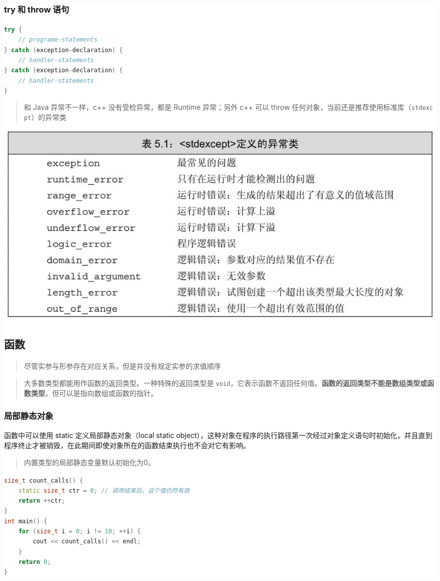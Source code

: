 ### try 和 throw 语句

```cpp
try {
    // programe-statements
} catch (exception-declaration) {
    // handler-statements
} catch (exception-declaration) {
    // handler-statements
}
```

> 和 Java 异常不一样，c++ 没有受检异常，都是 Runtime 异常；另外 c++ 可以 throw 任何对象，当前还是推荐使用标准库（`stdexcpt`）的异常类

![](../images/cpp_stdexcept.png ":size=50%")

## 函数

> 尽管实参与形参存在对应关系，但是并没有规定实参的求值顺序

> 大多数类型都能用作函数的返回类型。一种特殊的返回类型是 `void`，它表示函数不返回任何值。**函数的返回类型不能是数组类型或函数类型**，但可以是指向数组或函数的指针。

### 局部静态对象

函数中可以使用 static 定义局部静态对象（local static object），这种对象在程序的执行路径第一次经过对象定义语句时初始化，并且直到程序终止才被销毁，在此期间即使对象所在的函数结束执行也不会对它有影响。

> 内置类型的局部静态变量默认初始化为0。

```cpp
size_t count_calls() {
    static size_t ctr = 0; // 调用结束后，这个值仍然有效
    return ++ctr;
}
int main() {
    for (size_t i = 0; i != 10; ++i) {
        cout << count_calls() << endl;
    }
    return 0;
}
```
